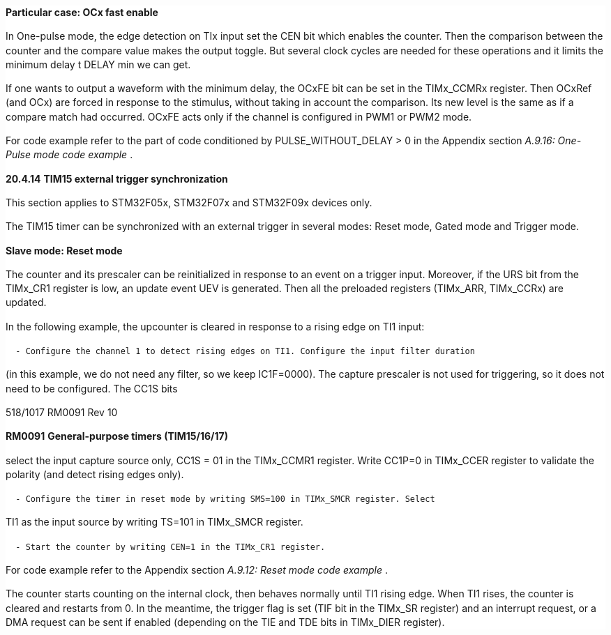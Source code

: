 
**Particular case: OCx fast enable**


In One-pulse mode, the edge detection on TIx input set the CEN bit which enables the
counter. Then the comparison between the counter and the compare value makes the
output toggle. But several clock cycles are needed for these operations and it limits the
minimum delay t DELAY min we can get.


If one wants to output a waveform with the minimum delay, the OCxFE bit can be set in the
TIMx_CCMRx register. Then OCxRef (and OCx) are forced in response to the stimulus,
without taking in account the comparison. Its new level is the same as if a compare match
had occurred. OCxFE acts only if the channel is configured in PWM1 or PWM2 mode.


For code example refer to the part of code conditioned by PULSE_WITHOUT_DELAY > 0 in
the Appendix section _A.9.16: One-Pulse mode code example_ .


**20.4.14** **TIM15 external trigger synchronization**


This section applies to STM32F05x, STM32F07x and STM32F09x devices only.


The TIM15 timer can be synchronized with an external trigger in several modes: Reset
mode, Gated mode and Trigger mode.


**Slave mode: Reset mode**


The counter and its prescaler can be reinitialized in response to an event on a trigger input.
Moreover, if the URS bit from the TIMx_CR1 register is low, an update event UEV is
generated. Then all the preloaded registers (TIMx_ARR, TIMx_CCRx) are updated.


In the following example, the upcounter is cleared in response to a rising edge on TI1 input:


      - Configure the channel 1 to detect rising edges on TI1. Configure the input filter duration
(in this example, we do not need any filter, so we keep IC1F=0000). The capture
prescaler is not used for triggering, so it does not need to be configured. The CC1S bits


518/1017 RM0091 Rev 10


**RM0091** **General-purpose timers (TIM15/16/17)**


select the input capture source only, CC1S = 01 in the TIMx_CCMR1 register. Write
CC1P=0 in TIMx_CCER register to validate the polarity (and detect rising edges only).


      - Configure the timer in reset mode by writing SMS=100 in TIMx_SMCR register. Select
TI1 as the input source by writing TS=101 in TIMx_SMCR register.


      - Start the counter by writing CEN=1 in the TIMx_CR1 register.


For code example refer to the Appendix section _A.9.12: Reset mode code example_ .


The counter starts counting on the internal clock, then behaves normally until TI1 rising
edge. When TI1 rises, the counter is cleared and restarts from 0. In the meantime, the
trigger flag is set (TIF bit in the TIMx_SR register) and an interrupt request, or a DMA
request can be sent if enabled (depending on the TIE and TDE bits in TIMx_DIER register).
